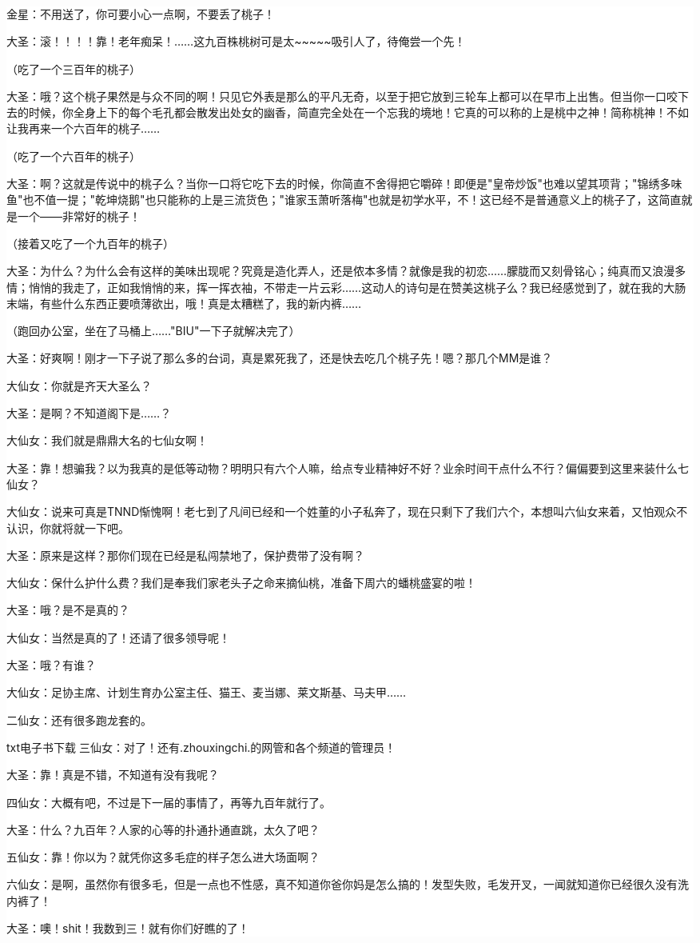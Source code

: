 金星：不用送了，你可要小心一点啊，不要丢了桃子！

大圣：滚！！！！靠！老年痴呆！……这九百株桃树可是太~~~~~吸引人了，待俺尝一个先！

（吃了一个三百年的桃子）

大圣：哦？这个桃子果然是与众不同的啊！只见它外表是那么的平凡无奇，以至于把它放到三轮车上都可以在早市上出售。但当你一口咬下去的时候，你全身上下的每个毛孔都会散发出处女的幽香，简直完全处在一个忘我的境地！它真的可以称的上是桃中之神！简称桃神！不如让我再来一个六百年的桃子……

（吃了一个六百年的桃子）

大圣：啊？这就是传说中的桃子么？当你一口将它吃下去的时候，你简直不舍得把它嚼碎！即便是"皇帝炒饭"也难以望其项背；"锦绣多味鱼"也不值一提；"乾坤烧鹅"也只能称的上是三流货色；"谁家玉萧听落梅"也就是初学水平，不！这已经不是普通意义上的桃子了，这简直就是一个——非常好的桃子！

（接着又吃了一个九百年的桃子）



大圣：为什么？为什么会有这样的美味出现呢？究竟是造化弄人，还是侬本多情？就像是我的初恋……朦胧而又刻骨铭心；纯真而又浪漫多情；悄悄的我走了，正如我悄悄的来，挥一挥衣袖，不带走一片云彩……这动人的诗句是在赞美这桃子么？我已经感觉到了，就在我的大肠末端，有些什么东西正要喷薄欲出，哦！真是太糟糕了，我的新内裤……

（跑回办公室，坐在了马桶上……"BIU"一下子就解决完了）

大圣：好爽啊！刚才一下子说了那么多的台词，真是累死我了，还是快去吃几个桃子先！嗯？那几个MM是谁？

大仙女：你就是齐天大圣么？

大圣：是啊？不知道阁下是……？

大仙女：我们就是鼎鼎大名的七仙女啊！

大圣：靠！想骗我？以为我真的是低等动物？明明只有六个人嘛，给点专业精神好不好？业余时间干点什么不行？偏偏要到这里来装什么七仙女？

大仙女：说来可真是TNND惭愧啊！老七到了凡间已经和一个姓董的小子私奔了，现在只剩下了我们六个，本想叫六仙女来着，又怕观众不认识，你就将就一下吧。

大圣：原来是这样？那你们现在已经是私闯禁地了，保护费带了没有啊？

大仙女：保什么护什么费？我们是奉我们家老头子之命来摘仙桃，准备下周六的蟠桃盛宴的啦！

大圣：哦？是不是真的？

大仙女：当然是真的了！还请了很多领导呢！

大圣：哦？有谁？

大仙女：足协主席、计划生育办公室主任、猫王、麦当娜、莱文斯基、马夫甲……

二仙女：还有很多跑龙套的。


txt电子书下载
三仙女：对了！还有.zhouxingchi.的网管和各个频道的管理员！

大圣：靠！真是不错，不知道有没有我呢？

四仙女：大概有吧，不过是下一届的事情了，再等九百年就行了。

大圣：什么？九百年？人家的心等的扑通扑通直跳，太久了吧？

五仙女：靠！你以为？就凭你这多毛症的样子怎么进大场面啊？

六仙女：是啊，虽然你有很多毛，但是一点也不性感，真不知道你爸你妈是怎么搞的！发型失败，毛发开叉，一闻就知道你已经很久没有洗内裤了！

大圣：噢！shit！我数到三！就有你们好瞧的了！
